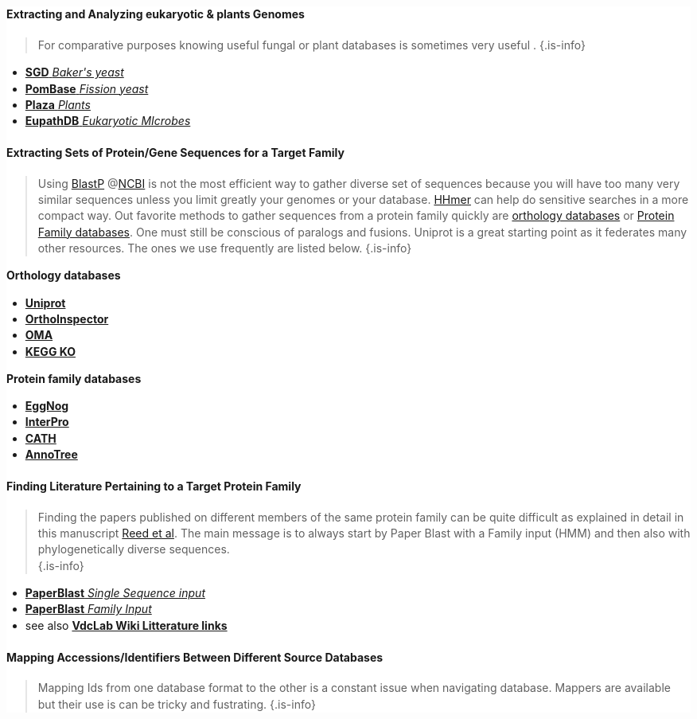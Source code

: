 #### Extracting and Analyzing eukaryotic & plants Genomes
> For comparative purposes knowing useful fungal or plant databases is sometimes very useful  .
{.is-info}
- [**SGD** *Baker's yeast*](/databases/organism_specific/SGD)
- [**PomBase** *Fission yeast*](/databases/organism_specific/PomBase)
- [**Plaza** *Plants*](/platform/plant-comparative-genomic-tools/PLAZA)
- [**EupathDB** *Eukaryotic MIcrobes*](/databases/data-integration/EuPathDB)


#### Extracting Sets of Protein/Gene Sequences for a Target Family
> Using [BlastP](https://blast.ncbi.nlm.nih.gov/Blast.cgi?PROGRAM=blastp&PAGE_TYPE=BlastSearch&LINK_LOC=blasthome) @[NCBI](https://www.ncbi.nlm.nih.gov/) is not the most efficient way to gather diverse set of sequences because you will have too many very similar sequences unless you limit greatly your genomes or your database. [HHmer](https://www.ebi.ac.uk/Tools/hmmer) can help do sensitive searches in a more compact way.  Out favorite methods to gather sequences from a protein family quickly are [orthology databases](/resources/general_resources/Quest-for-Orthologs) or [Protein Family databases](https://vdclab-wiki.herokuapp.com/t/protein%20family). One must still be conscious of paralogs and fusions. Uniprot is a great starting point as it federates many other resources. The ones we use frequently are listed below.
{.is-info}

**Orthology databases**
- [**Uniprot**](/UniProtKB-Advanced-Search)
- [**OrthoInspector**](/phylogeny/phylogenetic-distribution/OrthoInspector)
- [**OMA**](https://omabrowser.org/oma/home/)
- [**KEGG KO**](/databases/ortholog/KEGG-OC)

**Protein family databases**
- [**EggNog**](http://eggnog6.embl.de)
- [**InterPro**](/databases/general_databases/InterPro)
- [**CATH**](/databases/data-integration/CATH)
- [**AnnoTree**](/phylogeny/phylogenetic-distribution/AnnoTree)

#### Finding Literature Pertaining to a Target Protein Family

> Finding the papers published on different members of the same protein family can be quite difficult as explained in detail in this manuscript [Reed et al](https://www.ncbi.nlm.nih.gov/pmc/articles/PMC10187207/). The main message is to always start by Paper Blast with a Family input (HMM) and then also with phylogenetically diverse sequences.  
{.is-info}

- [**PaperBlast** *Single Sequence input*](/literature-search/PaperBLAST)
- [**PaperBlast** *Family Input*](https://papers.genomics.lbl.gov/cgi-bin/hmmSearch.cgi)
- see also [**VdcLab Wiki Litterature links**](https://vdclab-wiki.herokuapp.com/e/en/literature-search) 

#### Mapping Accessions/Identifiers Between Different Source Databases
> Mapping Ids from one database format to the other is a constant issue when navigating database. Mappers are available but their use is  can be tricky and fustrating.
{.is-info}

